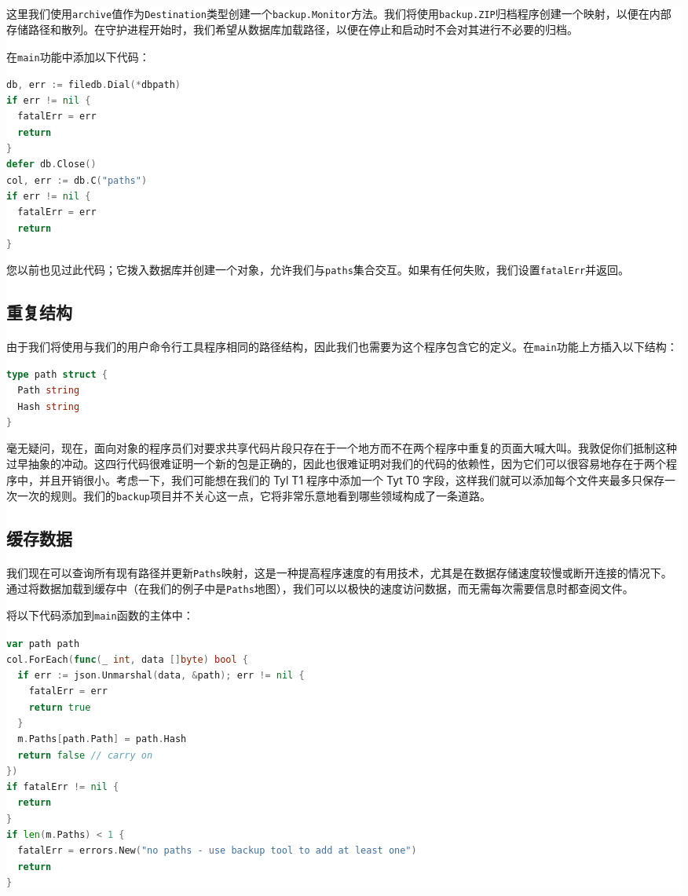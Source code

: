 这里我们使用`archive`值作为`Destination`类型创建一个`backup.Monitor`方法。我们将使用`backup.ZIP`归档程序创建一个映射，以便在内部存储路径和散列。在守护进程开始时，我们希望从数据库加载路径，以便在停止和启动时不会对其进行不必要的归档。

在`main`功能中添加以下代码：

```go
db, err := filedb.Dial(*dbpath)
if err != nil {
  fatalErr = err
  return
}
defer db.Close()
col, err := db.C("paths")
if err != nil {
  fatalErr = err
  return
}
```

您以前也见过此代码；它拨入数据库并创建一个对象，允许我们与`paths`集合交互。如果有任何失败，我们设置`fatalErr`并返回。

## 重复结构

由于我们将使用与我们的用户命令行工具程序相同的路径结构，因此我们也需要为这个程序包含它的定义。在`main`功能上方插入以下结构：

```go
type path struct {
  Path string
  Hash string
}
```

毫无疑问，现在，面向对象的程序员们对要求共享代码片段只存在于一个地方而不在两个程序中重复的页面大喊大叫。我敦促你们抵制这种过早抽象的冲动。这四行代码很难证明一个新的包是正确的，因此也很难证明对我们的代码的依赖性，因为它们可以很容易地存在于两个程序中，并且开销很小。考虑一下，我们可能想在我们的 Tyl T1 程序中添加一个 Tyt T0 字段，这样我们就可以添加每个文件夹最多只保存一次一次的规则。我们的`backup`项目并不关心这一点，它将非常乐意地看到哪些领域构成了一条道路。

## 缓存数据

我们现在可以查询所有现有路径并更新`Paths`映射，这是一种提高程序速度的有用技术，尤其是在数据存储速度较慢或断开连接的情况下。通过将数据加载到缓存中（在我们的例子中是`Paths`地图），我们可以以极快的速度访问数据，而无需每次需要信息时都查阅文件。

将以下代码添加到`main`函数的主体中：

```go
var path path
col.ForEach(func(_ int, data []byte) bool {
  if err := json.Unmarshal(data, &path); err != nil {
    fatalErr = err
    return true
  }
  m.Paths[path.Path] = path.Hash
  return false // carry on
})
if fatalErr != nil {
  return
}
if len(m.Paths) < 1 {
  fatalErr = errors.New("no paths - use backup tool to add at least one")
  return
}
```
